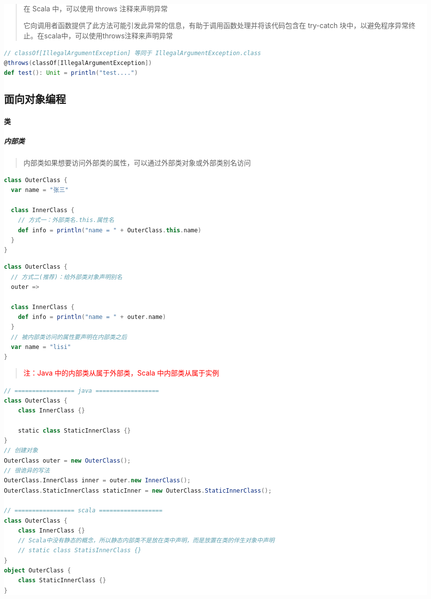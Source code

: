 > 在 Scala 中，可以使用 throws 注释来声明异常 
>
> 它向调用者函数提供了此方法可能引发此异常的信息，有助于调用函数处理并将该代码包含在 try-catch 块中，以避免程序异常终止。在scala中，可以使用throws注释来声明异常

```scala
// classOf[IllegalArgumentException] 等同于 IllegalArgumentException.class
@throws(classOf[IllegalArgumentException])
def test(): Unit = println("test....")
```



## 面向对象编程

#### 类

##### 内部类

> 内部类如果想要访问外部类的属性，可以通过外部类对象或外部类别名访问

```scala
class OuterClass {
  var name = "张三"

  class InnerClass {
    // 方式一：外部类名.this.属性名
    def info = println("name = " + OuterClass.this.name)
  }
}
```

```scala
class OuterClass {
  // 方式二(推荐)：给外部类对象声明别名
  outer =>

  class InnerClass {
    def info = println("name = " + outer.name)
  }
  // 被内部类访问的属性要声明在内部类之后
  var name = "lisi"
}
```

> <font color=red>注：Java 中的内部类从属于外部类，Scala 中内部类从属于实例</font>

```scala
// ================= java ================== 
class OuterClass {
    class InnerClass {}

    static class StaticInnerClass {}
}
// 创建对象
OuterClass outer = new OuterClass();
// 很诡异的写法
OuterClass.InnerClass inner = outer.new InnerClass();
OuterClass.StaticInnerClass staticInner = new OuterClass.StaticInnerClass();

// ================= scala ================== 
class OuterClass {
    class InnerClass {}
    // Scala中没有静态的概念，所以静态内部类不是放在类中声明，而是放置在类的伴生对象中声明
	// static class StatisInnerClass {}
}
object OuterClass {
	class StaticInnerClass {}
}
```